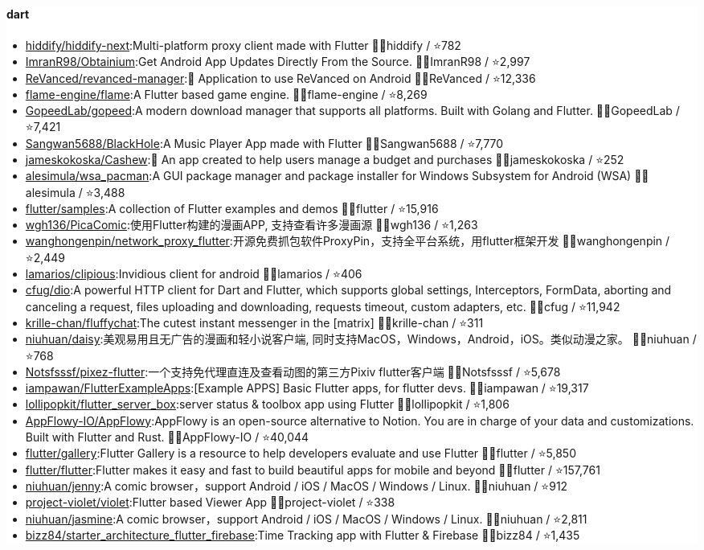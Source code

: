#### dart
* [hiddify/hiddify-next](https://github.com/hiddify/hiddify-next):Multi-platform proxy client made with Flutter 🧑‍💻hiddify / ⭐782
* [ImranR98/Obtainium](https://github.com/ImranR98/Obtainium):Get Android App Updates Directly From the Source. 🧑‍💻ImranR98 / ⭐2,997
* [ReVanced/revanced-manager](https://github.com/ReVanced/revanced-manager):💊 Application to use ReVanced on Android 🧑‍💻ReVanced / ⭐12,336
* [flame-engine/flame](https://github.com/flame-engine/flame):A Flutter based game engine. 🧑‍💻flame-engine / ⭐8,269
* [GopeedLab/gopeed](https://github.com/GopeedLab/gopeed):A modern download manager that supports all platforms. Built with Golang and Flutter. 🧑‍💻GopeedLab / ⭐7,421
* [Sangwan5688/BlackHole](https://github.com/Sangwan5688/BlackHole):A Music Player App made with Flutter 🧑‍💻Sangwan5688 / ⭐7,770
* [jameskokoska/Cashew](https://github.com/jameskokoska/Cashew):💸 An app created to help users manage a budget and purchases 🧑‍💻jameskokoska / ⭐252
* [alesimula/wsa_pacman](https://github.com/alesimula/wsa_pacman):A GUI package manager and package installer for Windows Subsystem for Android (WSA) 🧑‍💻alesimula / ⭐3,488
* [flutter/samples](https://github.com/flutter/samples):A collection of Flutter examples and demos 🧑‍💻flutter / ⭐15,916
* [wgh136/PicaComic](https://github.com/wgh136/PicaComic):使用Flutter构建的漫画APP, 支持查看许多漫画源 🧑‍💻wgh136 / ⭐1,263
* [wanghongenpin/network_proxy_flutter](https://github.com/wanghongenpin/network_proxy_flutter):开源免费抓包软件ProxyPin，支持全平台系统，用flutter框架开发 🧑‍💻wanghongenpin / ⭐2,449
* [lamarios/clipious](https://github.com/lamarios/clipious):Invidious client for android 🧑‍💻lamarios / ⭐406
* [cfug/dio](https://github.com/cfug/dio):A powerful HTTP client for Dart and Flutter, which supports global settings, Interceptors, FormData, aborting and canceling a request, files uploading and downloading, requests timeout, custom adapters, etc. 🧑‍💻cfug / ⭐11,942
* [krille-chan/fluffychat](https://github.com/krille-chan/fluffychat):The cutest instant messenger in the [matrix] 🧑‍💻krille-chan / ⭐311
* [niuhuan/daisy](https://github.com/niuhuan/daisy):美观易用且无广告的漫画和轻小说客户端, 同时支持MacOS，Windows，Android，iOS。类似动漫之家。 🧑‍💻niuhuan / ⭐768
* [Notsfsssf/pixez-flutter](https://github.com/Notsfsssf/pixez-flutter):一个支持免代理直连及查看动图的第三方Pixiv flutter客户端 🧑‍💻Notsfsssf / ⭐5,678
* [iampawan/FlutterExampleApps](https://github.com/iampawan/FlutterExampleApps):[Example APPS] Basic Flutter apps, for flutter devs. 🧑‍💻iampawan / ⭐19,317
* [lollipopkit/flutter_server_box](https://github.com/lollipopkit/flutter_server_box):server status & toolbox app using Flutter 🧑‍💻lollipopkit / ⭐1,806
* [AppFlowy-IO/AppFlowy](https://github.com/AppFlowy-IO/AppFlowy):AppFlowy is an open-source alternative to Notion. You are in charge of your data and customizations. Built with Flutter and Rust. 🧑‍💻AppFlowy-IO / ⭐40,044
* [flutter/gallery](https://github.com/flutter/gallery):Flutter Gallery is a resource to help developers evaluate and use Flutter 🧑‍💻flutter / ⭐5,850
* [flutter/flutter](https://github.com/flutter/flutter):Flutter makes it easy and fast to build beautiful apps for mobile and beyond 🧑‍💻flutter / ⭐157,761
* [niuhuan/jenny](https://github.com/niuhuan/jenny):A comic browser，support Android / iOS / MacOS / Windows / Linux. 🧑‍💻niuhuan / ⭐912
* [project-violet/violet](https://github.com/project-violet/violet):Flutter based Viewer App 🧑‍💻project-violet / ⭐338
* [niuhuan/jasmine](https://github.com/niuhuan/jasmine):A comic browser，support Android / iOS / MacOS / Windows / Linux. 🧑‍💻niuhuan / ⭐2,811
* [bizz84/starter_architecture_flutter_firebase](https://github.com/bizz84/starter_architecture_flutter_firebase):Time Tracking app with Flutter & Firebase 🧑‍💻bizz84 / ⭐1,435
